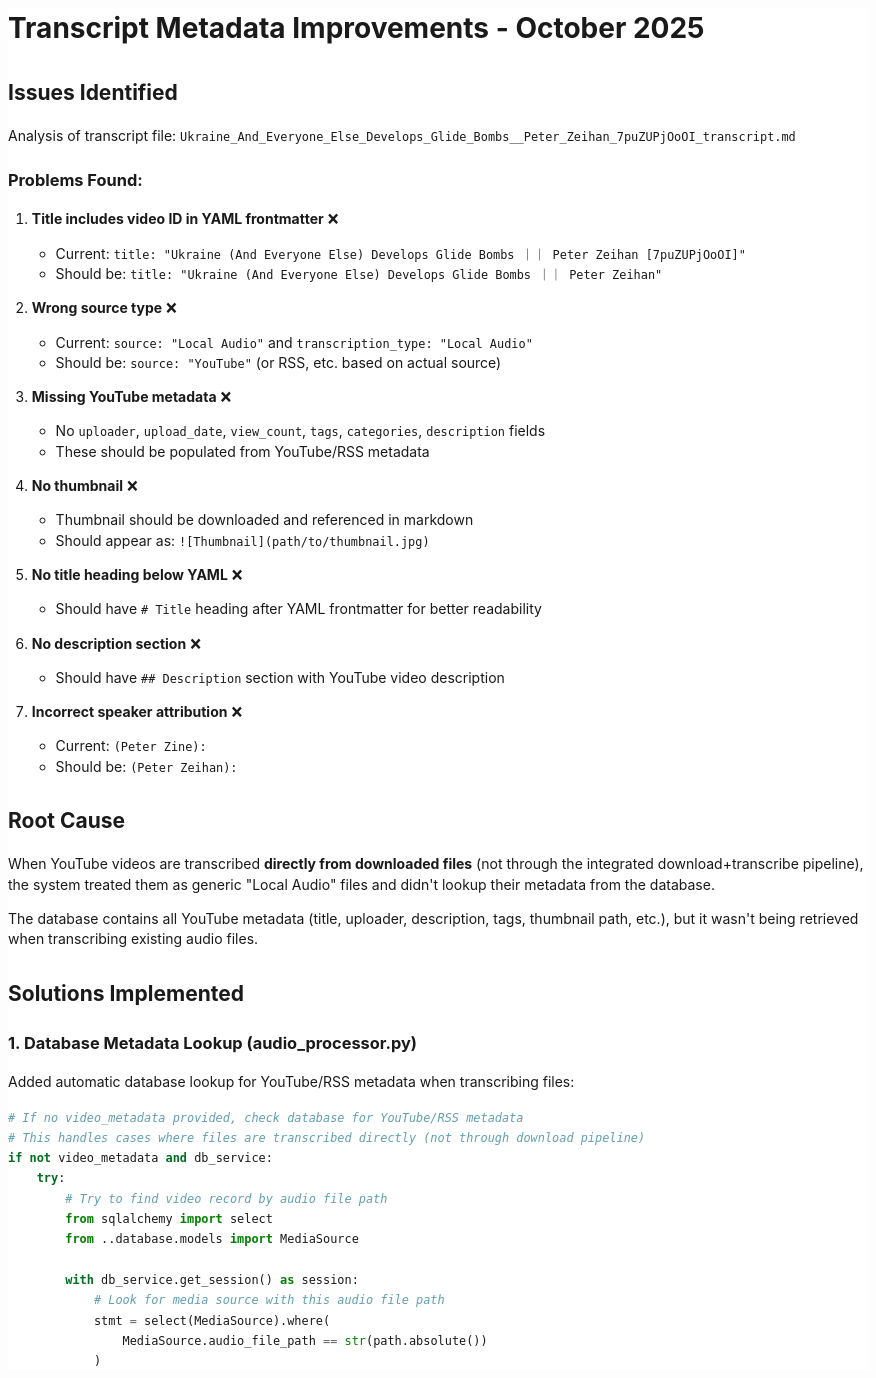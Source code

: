 # Transcript Metadata Improvements - October 2025

## Issues Identified

Analysis of transcript file: `Ukraine_And_Everyone_Else_Develops_Glide_Bombs__Peter_Zeihan_7puZUPjOoOI_transcript.md`

### Problems Found:

1. **Title includes video ID in YAML frontmatter** ❌
   - Current: `title: "Ukraine (And Everyone Else) Develops Glide Bombs ｜｜ Peter Zeihan [7puZUPjOoOI]"`
   - Should be: `title: "Ukraine (And Everyone Else) Develops Glide Bombs ｜｜ Peter Zeihan"`
   
2. **Wrong source type** ❌
   - Current: `source: "Local Audio"` and `transcription_type: "Local Audio"`
   - Should be: `source: "YouTube"` (or RSS, etc. based on actual source)

3. **Missing YouTube metadata** ❌
   - No `uploader`, `upload_date`, `view_count`, `tags`, `categories`, `description` fields
   - These should be populated from YouTube/RSS metadata

4. **No thumbnail** ❌
   - Thumbnail should be downloaded and referenced in markdown
   - Should appear as: `![Thumbnail](path/to/thumbnail.jpg)`

5. **No title heading below YAML** ❌
   - Should have `# Title` heading after YAML frontmatter for better readability

6. **No description section** ❌
   - Should have `## Description` section with YouTube video description

7. **Incorrect speaker attribution** ❌
   - Current: `(Peter Zine):`
   - Should be: `(Peter Zeihan):`

## Root Cause

When YouTube videos are transcribed **directly from downloaded files** (not through the integrated download+transcribe pipeline), the system treated them as generic "Local Audio" files and didn't lookup their metadata from the database.

The database contains all YouTube metadata (title, uploader, description, tags, thumbnail path, etc.), but it wasn't being retrieved when transcribing existing audio files.

## Solutions Implemented

### 1. Database Metadata Lookup (audio_processor.py)

Added automatic database lookup for YouTube/RSS metadata when transcribing files:

```python
# If no video_metadata provided, check database for YouTube/RSS metadata
# This handles cases where files are transcribed directly (not through download pipeline)
if not video_metadata and db_service:
    try:
        # Try to find video record by audio file path
        from sqlalchemy import select
        from ..database.models import MediaSource
        
        with db_service.get_session() as session:
            # Look for media source with this audio file path
            stmt = select(MediaSource).where(
                MediaSource.audio_file_path == str(path.absolute())
            )
```